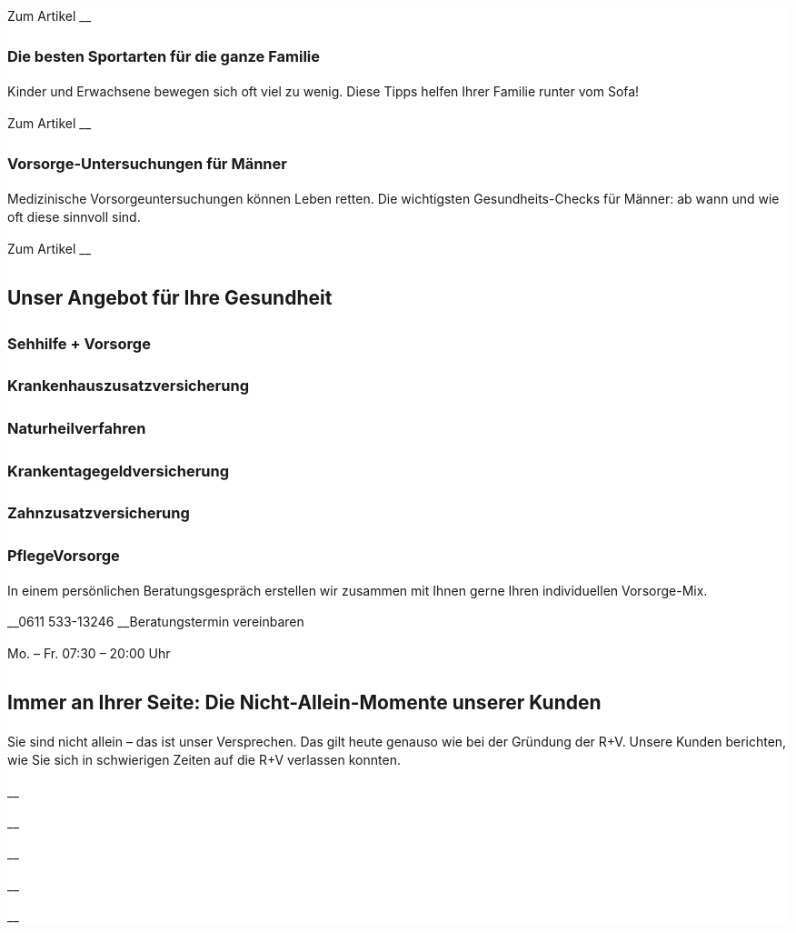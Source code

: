 Zum Artikel __

### Die besten Sportarten für die ganze Familie

Kinder und Erwachsene bewegen sich oft viel zu wenig. Diese Tipps helfen Ihrer
Familie runter vom Sofa!

Zum Artikel __

### Vorsorge-Untersuchungen für Männer

Medizinische Vorsorgeuntersuchungen können Leben retten. Die wichtigsten
Gesundheits-Checks für Männer: ab wann und wie oft diese sinnvoll sind.

Zum Artikel __

##  Unser Angebot für Ihre Gesundheit

### Sehhilfe + Vorsorge

### Krankenhaus­zusatzversicherung

### Naturheilverfahren

### Krankentagegeldversicherung

### Zahnzusatzversicherung

### PflegeVorsorge

In einem persönlichen Beratungsgespräch erstellen wir zusammen mit Ihnen gerne
Ihren individuellen Vorsorge-Mix.

__0611 533-13246 __Beratungstermin vereinbaren

Mo. – Fr. 07:30 – 20:00 Uhr

##  Immer an Ihrer Seite: Die Nicht-Allein-Momente unserer Kunden

Sie sind nicht allein – das ist unser Versprechen. Das gilt heute genauso wie
bei der Gründung der R+V. Unsere Kunden berichten, wie Sie sich in schwierigen
Zeiten auf die R+V verlassen konnten.

__

__

__

__

__
